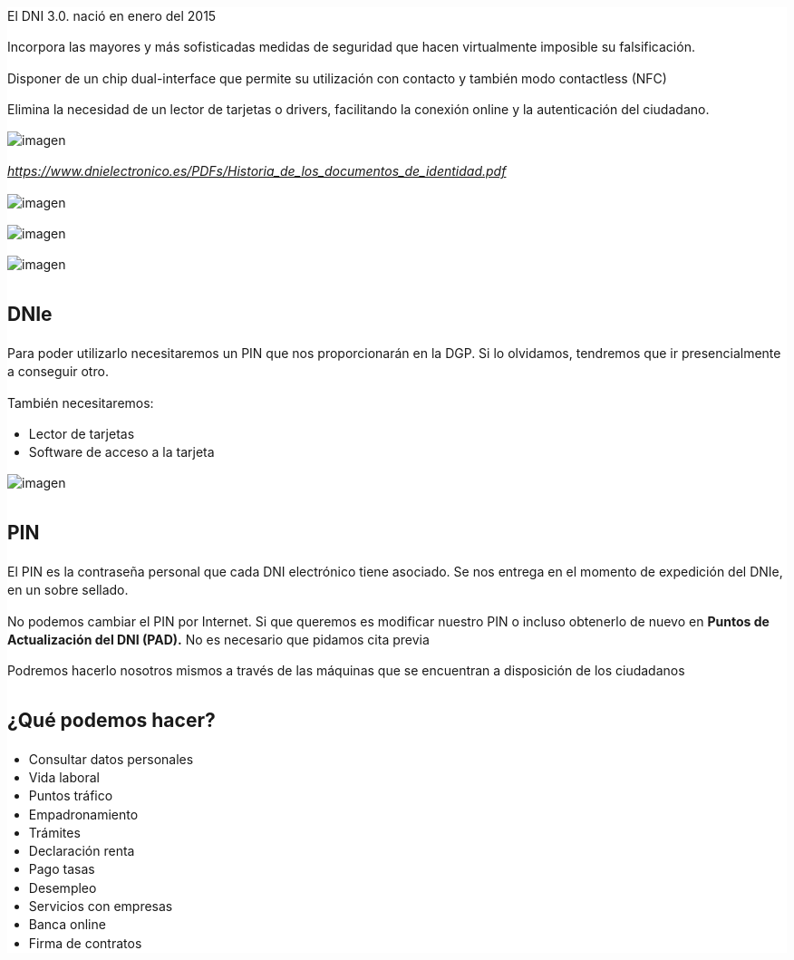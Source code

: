 El DNI 3\.0\. nació en enero del 2015

Incorpora las mayores y más sofisticadas medidas de seguridad que hacen virtualmente imposible su falsificación\.

Disponer de un chip dual\-interface que permite su utilización con contacto y también modo contactless \(NFC\)

Elimina la necesidad de un lector de tarjetas o drivers\, facilitando la conexión online y la autenticación del ciudadano\.

![imagen](img/DNIe4.png)

_[https://www\.dnielectronico\.es/PDFs/Historia\_de\_los\_documentos\_de\_identidad\.pdf](https://www.dnielectronico.es/PDFs/Historia_de_los_documentos_de_identidad.pdf)_

![imagen](img/DNIe5.png)

![imagen](img/DNIe6.png)

![imagen](img/DNIe7.png)

## DNIe

Para poder utilizarlo necesitaremos un PIN que nos proporcionarán en la DGP\. Si lo olvidamos\, tendremos que ir presencialmente a conseguir otro\.

También necesitaremos:

- Lector de tarjetas
- Software de acceso a la tarjeta

![imagen](img/DNIe8.png)

## PIN

El PIN es la contraseña personal que cada DNI electrónico tiene asociado\. Se nos entrega en el momento de expedición del DNIe\, en un sobre sellado\.

No podemos cambiar el PIN por Internet\. Si que queremos es modificar nuestro PIN o incluso obtenerlo de nuevo en  __Puntos de Actualización del DNI \(PAD\)\.__  No es necesario que pidamos cita previa

Podremos hacerlo nosotros mismos a través de las máquinas que se encuentran a disposición de los ciudadanos

## ¿Qué podemos hacer?

- Consultar datos personales
- Vida laboral
- Puntos tráfico
- Empadronamiento
- Trámites
- Declaración renta
- Pago tasas
- Desempleo
- Servicios con empresas
- Banca online
- Firma de contratos
